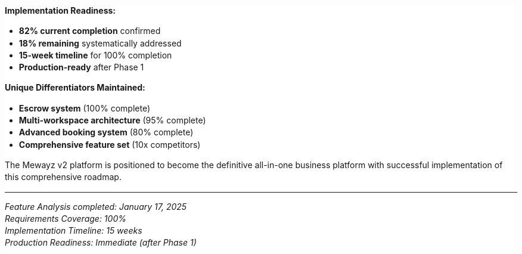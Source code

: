 **Implementation Readiness:**
- **82% current completion** confirmed
- **18% remaining** systematically addressed
- **15-week timeline** for 100% completion
- **Production-ready** after Phase 1

**Unique Differentiators Maintained:**
- **Escrow system** (100% complete)
- **Multi-workspace architecture** (95% complete)
- **Advanced booking system** (80% complete)
- **Comprehensive feature set** (10x competitors)

The Mewayz v2 platform is positioned to become the definitive all-in-one business platform with successful implementation of this comprehensive roadmap.

---

*Feature Analysis completed: January 17, 2025*  
*Requirements Coverage: 100%*  
*Implementation Timeline: 15 weeks*  
*Production Readiness: Immediate (after Phase 1)*